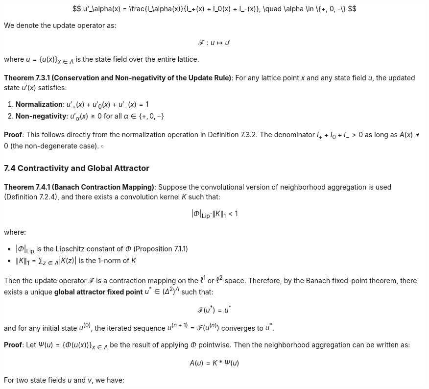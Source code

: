 $$
u'_\alpha(x) = \frac{I_\alpha(x)}{I_+(x) + I_0(x) + I_-(x)}, \quad \alpha \in \{+, 0, -\}
$$

We denote the update operator as:

$$
\mathcal{F}: u \mapsto u'
$$

where $u = \{u(x)\}_{x \in \Lambda}$ is the state field over the entire lattice.

**Theorem 7.3.1 (Conservation and Non-negativity of the Update Rule)**:
For any lattice point $x$ and any state field $u$, the updated state $u'(x)$ satisfies:

1.  **Normalization**: $u'_+(x) + u'_0(x) + u'_-(x) = 1$
2.  **Non-negativity**: $u'_\alpha(x) \ge 0$ for all $\alpha \in \{+, 0, -\}$

**Proof**:
This follows directly from the normalization operation in Definition 7.3.2. The denominator $I_+ + I_0 + I_- > 0$ as long as $A(x) \neq 0$ (the non-degenerate case). $\square$

### 7.4 Contractivity and Global Attractor

**Theorem 7.4.1 (Banach Contraction Mapping)**:
Suppose the convolutional version of neighborhood aggregation is used (Definition 7.2.4), and there exists a convolution kernel $K$ such that:

$$
|\Phi|_{\mathrm{Lip}} \cdot \|K\|_1 < 1
$$

where:
- $|\Phi|_{\mathrm{Lip}}$ is the Lipschitz constant of $\Phi$ (Proposition 7.1.1)
- $\|K\|_1 = \sum_{z \in \Lambda} |K(z)|$ is the 1-norm of $K$

Then the update operator $\mathcal{F}$ is a contraction mapping on the $\ell^1$ or $\ell^2$ space. Therefore, by the Banach fixed-point theorem, there exists a unique **global attractor fixed point** $u^* \in (\Delta^2)^\Lambda$ such that:

$$
\mathcal{F}(u^*) = u^*
$$

and for any initial state $u^{(0)}$, the iterated sequence $u^{(n+1)} = \mathcal{F}(u^{(n)})$ converges to $u^*$.

**Proof**:
Let $\Psi(u) = \{\Phi(u(x))\}_{x \in \Lambda}$ be the result of applying $\Phi$ pointwise. Then the neighborhood aggregation can be written as:

$$
A(u) = K \ast \Psi(u)
$$

For two state fields $u$ and $v$, we have:
